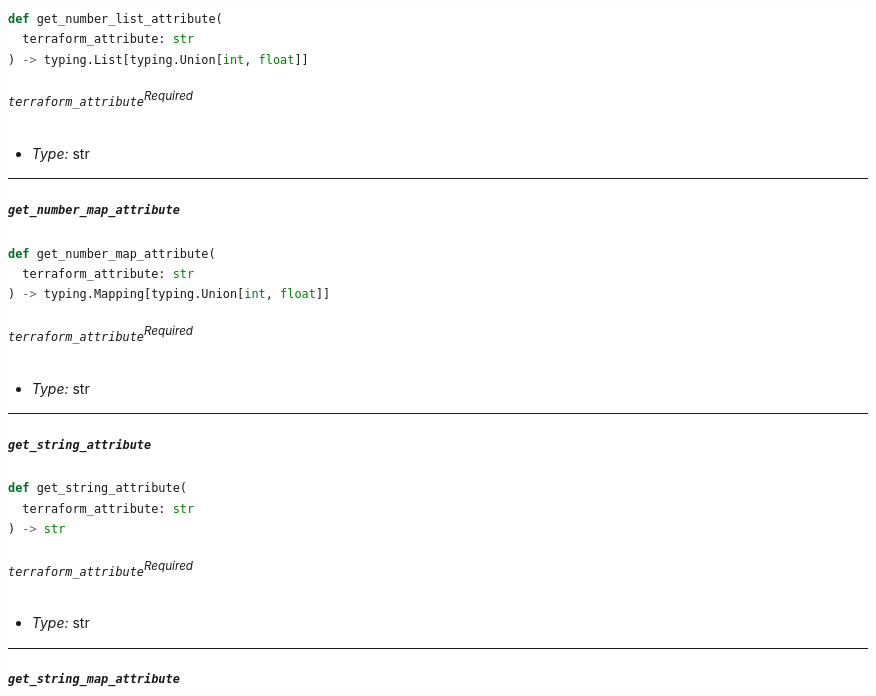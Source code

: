```python
def get_number_list_attribute(
  terraform_attribute: str
) -> typing.List[typing.Union[int, float]]
```

###### `terraform_attribute`<sup>Required</sup> <a name="terraform_attribute" id="@cdktf/provider-mongodbatlas.ldapConfiguration.LdapConfigurationUserToDnMappingOutputReference.getNumberListAttribute.parameter.terraformAttribute"></a>

- *Type:* str

---

##### `get_number_map_attribute` <a name="get_number_map_attribute" id="@cdktf/provider-mongodbatlas.ldapConfiguration.LdapConfigurationUserToDnMappingOutputReference.getNumberMapAttribute"></a>

```python
def get_number_map_attribute(
  terraform_attribute: str
) -> typing.Mapping[typing.Union[int, float]]
```

###### `terraform_attribute`<sup>Required</sup> <a name="terraform_attribute" id="@cdktf/provider-mongodbatlas.ldapConfiguration.LdapConfigurationUserToDnMappingOutputReference.getNumberMapAttribute.parameter.terraformAttribute"></a>

- *Type:* str

---

##### `get_string_attribute` <a name="get_string_attribute" id="@cdktf/provider-mongodbatlas.ldapConfiguration.LdapConfigurationUserToDnMappingOutputReference.getStringAttribute"></a>

```python
def get_string_attribute(
  terraform_attribute: str
) -> str
```

###### `terraform_attribute`<sup>Required</sup> <a name="terraform_attribute" id="@cdktf/provider-mongodbatlas.ldapConfiguration.LdapConfigurationUserToDnMappingOutputReference.getStringAttribute.parameter.terraformAttribute"></a>

- *Type:* str

---

##### `get_string_map_attribute` <a name="get_string_map_attribute" id="@cdktf/provider-mongodbatlas.ldapConfiguration.LdapConfigurationUserToDnMappingOutputReference.getStringMapAttribute"></a>
